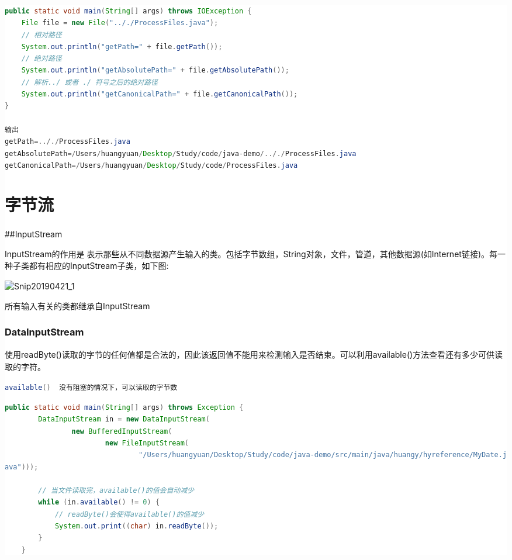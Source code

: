 ```java
public static void main(String[] args) throws IOException {
    File file = new File(".././ProcessFiles.java");
    // 相对路径
    System.out.println("getPath=" + file.getPath());
    // 绝对路径
    System.out.println("getAbsolutePath=" + file.getAbsolutePath());
    // 解析../ 或者 ./ 符号之后的绝对路径
    System.out.println("getCanonicalPath=" + file.getCanonicalPath());
}

输出
getPath=.././ProcessFiles.java
getAbsolutePath=/Users/huangyuan/Desktop/Study/code/java-demo/.././ProcessFiles.java
getCanonicalPath=/Users/huangyuan/Desktop/Study/code/ProcessFiles.java
```



# 字节流



##InputStream

InputStream的作用是 表示那些从不同数据源产生输入的类。包括字节数组，String对象，文件，管道，其他数据源(如Internet链接)。每一种子类都有相应的InputStream子类，如下图:

![Snip20190421_1](https://ws3.sinaimg.cn/large/006tNc79gy1g2a44ntyh7j314i0u0dwy.jpg)



所有输入有关的类都继承自InputStream



### DataInputStream

使用readByte()读取的字节的任何值都是合法的，因此该返回值不能用来检测输入是否结束。可以利用available()方法查看还有多少可供读取的字符。

```java
available()  没有阻塞的情况下，可以读取的字节数
```

```java
public static void main(String[] args) throws Exception {
        DataInputStream in = new DataInputStream(
                new BufferedInputStream(
                        new FileInputStream(
                                "/Users/huangyuan/Desktop/Study/code/java-demo/src/main/java/huangy/hyreference/MyDate.java")));
				
  	    // 当文件读取完，available()的值会自动减少
        while (in.available() != 0) {
            // readByte()会使得available()的值减少
            System.out.print((char) in.readByte());
        }
    }
```
